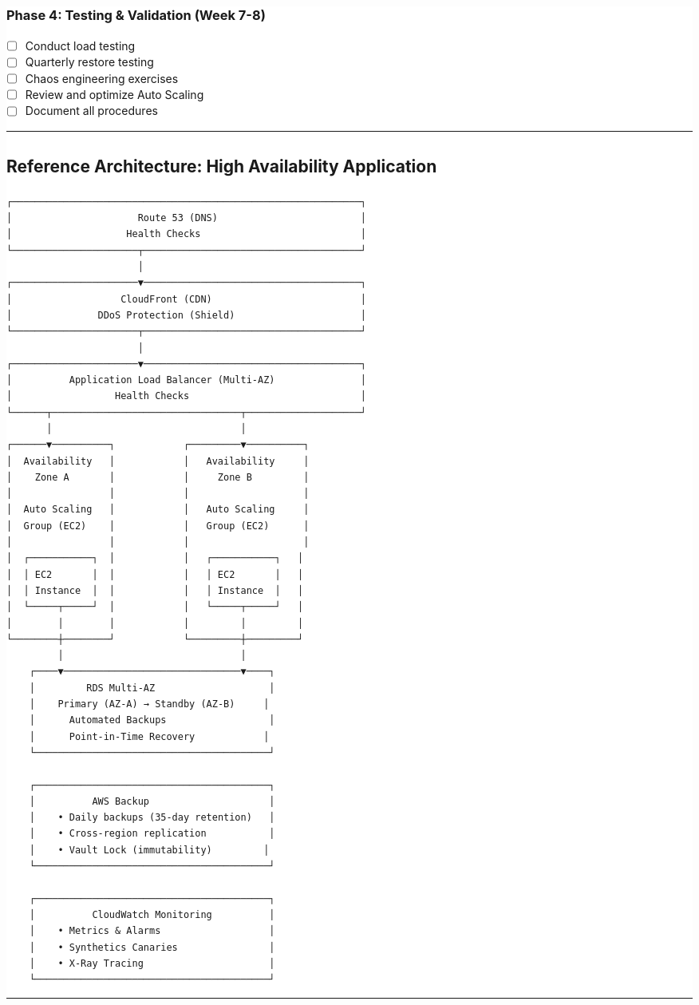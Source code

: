 ### Phase 4: Testing & Validation (Week 7-8)
- [ ] Conduct load testing
- [ ] Quarterly restore testing
- [ ] Chaos engineering exercises
- [ ] Review and optimize Auto Scaling
- [ ] Document all procedures

---

## Reference Architecture: High Availability Application

```
┌─────────────────────────────────────────────────────────────┐
│                      Route 53 (DNS)                         │
│                    Health Checks                            │
└──────────────────────┬──────────────────────────────────────┘
                       │
┌──────────────────────▼──────────────────────────────────────┐
│                   CloudFront (CDN)                          │
│               DDoS Protection (Shield)                      │
└──────────────────────┬──────────────────────────────────────┘
                       │
┌──────────────────────▼──────────────────────────────────────┐
│          Application Load Balancer (Multi-AZ)               │
│                  Health Checks                              │
└──────┬─────────────────────────────────┬────────────────────┘
       │                                 │
┌──────▼──────────┐            ┌─────────▼──────────┐
│  Availability   │            │   Availability     │
│    Zone A       │            │     Zone B         │
│                 │            │                    │
│  Auto Scaling   │            │   Auto Scaling     │
│  Group (EC2)    │            │   Group (EC2)      │
│                 │            │                    │
│  ┌───────────┐  │            │   ┌───────────┐   │
│  │ EC2       │  │            │   │ EC2       │   │
│  │ Instance  │  │            │   │ Instance  │   │
│  └─────┬─────┘  │            │   └─────┬─────┘   │
│        │        │            │         │         │
└────────┼────────┘            └─────────┼─────────┘
         │                               │
    ┌────▼───────────────────────────────▼────┐
    │         RDS Multi-AZ                    │
    │    Primary (AZ-A) → Standby (AZ-B)     │
    │      Automated Backups                  │
    │      Point-in-Time Recovery            │
    └─────────────────────────────────────────┘
    
    ┌─────────────────────────────────────────┐
    │          AWS Backup                     │
    │    • Daily backups (35-day retention)   │
    │    • Cross-region replication           │
    │    • Vault Lock (immutability)         │
    └─────────────────────────────────────────┘
    
    ┌─────────────────────────────────────────┐
    │          CloudWatch Monitoring          │
    │    • Metrics & Alarms                   │
    │    • Synthetics Canaries                │
    │    • X-Ray Tracing                      │
    └─────────────────────────────────────────┘
```

---